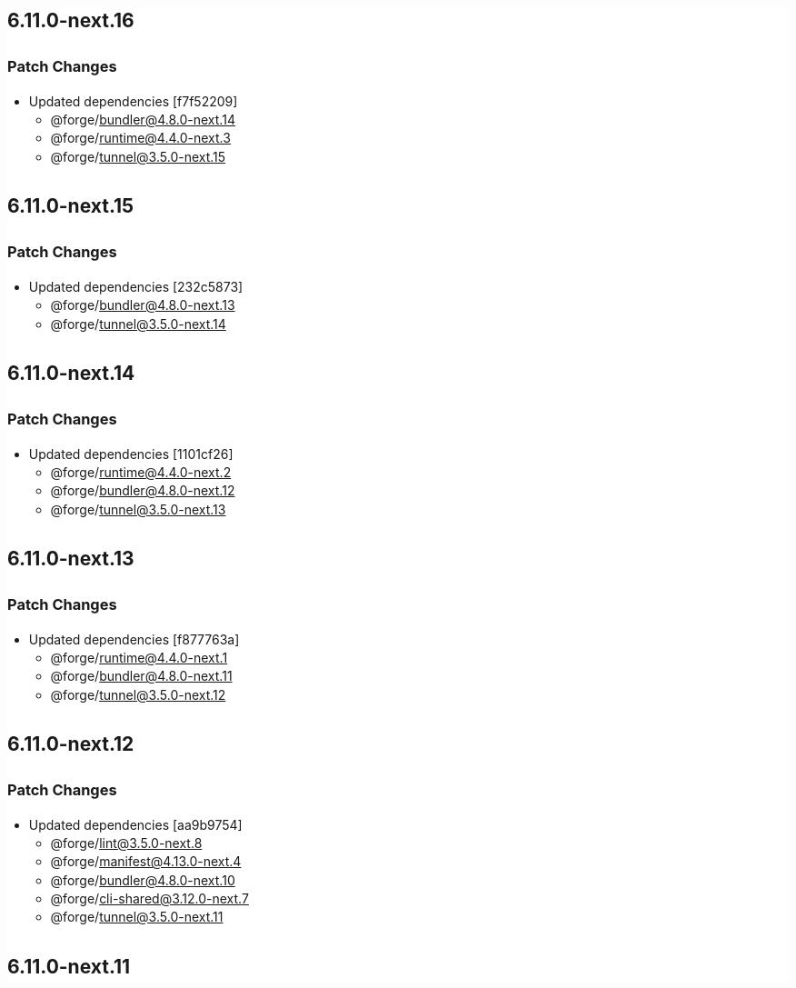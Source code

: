 
## 6.11.0-next.16

### Patch Changes

- Updated dependencies [f7f52209]
  - @forge/bundler@4.8.0-next.14
  - @forge/runtime@4.4.0-next.3
  - @forge/tunnel@3.5.0-next.15

## 6.11.0-next.15

### Patch Changes

- Updated dependencies [232c5873]
  - @forge/bundler@4.8.0-next.13
  - @forge/tunnel@3.5.0-next.14

## 6.11.0-next.14

### Patch Changes

- Updated dependencies [1101cf26]
  - @forge/runtime@4.4.0-next.2
  - @forge/bundler@4.8.0-next.12
  - @forge/tunnel@3.5.0-next.13

## 6.11.0-next.13

### Patch Changes

- Updated dependencies [f877763a]
  - @forge/runtime@4.4.0-next.1
  - @forge/bundler@4.8.0-next.11
  - @forge/tunnel@3.5.0-next.12

## 6.11.0-next.12

### Patch Changes

- Updated dependencies [aa9b9754]
  - @forge/lint@3.5.0-next.8
  - @forge/manifest@4.13.0-next.4
  - @forge/bundler@4.8.0-next.10
  - @forge/cli-shared@3.12.0-next.7
  - @forge/tunnel@3.5.0-next.11

## 6.11.0-next.11
